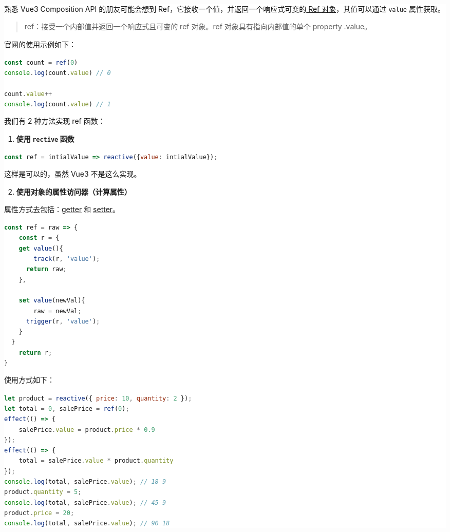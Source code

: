 熟悉  Vue3 Composition API 的朋友可能会想到 Ref，它接收一个值，并返回一个响应式可变的[ Ref 对象](https://v3.cn.vuejs.org/api/refs-api.html)，其值可以通过 `value` 属性获取。

> ref：接受一个内部值并返回一个响应式且可变的 ref 对象。ref 对象具有指向内部值的单个 property .value。

官网的使用示例如下：

```javascript
const count = ref(0)
console.log(count.value) // 0

count.value++
console.log(count.value) // 1
```
我们有 2 种方法实现 ref 函数：

1. **使用 `rective` 函数**

```javascript
const ref = intialValue => reactive({value: intialValue});
```

这样是可以的，虽然 Vue3 不是这么实现。

2. **使用对象的属性访问器（计算属性）**

属性方式去包括：[getter](https://developer.mozilla.org/zh-CN/docs/Web/JavaScript/Reference/Functions/get) 和 [setter](https://developer.mozilla.org/zh-CN/docs/Web/JavaScript/Reference/Functions/set)。

```javascript
const ref = raw => {
	const r = {
  	get value(){
    	track(r, 'value');
      return raw;
    },
    
    set value(newVal){
    	raw = newVal;
      trigger(r, 'value');
    }
  }
	return r;
}
```

使用方式如下：

```javascript
let product = reactive({ price: 10, quantity: 2 });
let total = 0, salePrice = ref(0);
effect(() => {
    salePrice.value = product.price * 0.9
});
effect(() => {
    total = salePrice.value * product.quantity
});
console.log(total, salePrice.value); // 18 9
product.quantity = 5;
console.log(total, salePrice.value); // 45 9
product.price = 20;
console.log(total, salePrice.value); // 90 18
```
